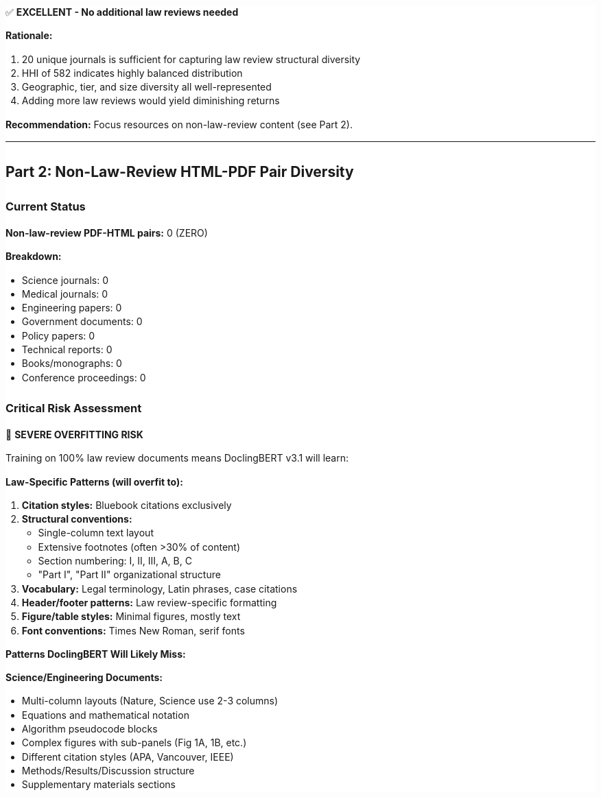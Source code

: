 ✅ **EXCELLENT - No additional law reviews needed**

**Rationale:**
1. 20 unique journals is sufficient for capturing law review structural diversity
2. HHI of 582 indicates highly balanced distribution
3. Geographic, tier, and size diversity all well-represented
4. Adding more law reviews would yield diminishing returns

**Recommendation:** Focus resources on non-law-review content (see Part 2).

---

## Part 2: Non-Law-Review HTML-PDF Pair Diversity

### Current Status

**Non-law-review PDF-HTML pairs:** 0 (ZERO)

**Breakdown:**
- Science journals: 0
- Medical journals: 0
- Engineering papers: 0
- Government documents: 0
- Policy papers: 0
- Technical reports: 0
- Books/monographs: 0
- Conference proceedings: 0

### Critical Risk Assessment

🔴 **SEVERE OVERFITTING RISK**

Training on 100% law review documents means DoclingBERT v3.1 will learn:

**Law-Specific Patterns (will overfit to):**
1. **Citation styles:** Bluebook citations exclusively
2. **Structural conventions:**
   - Single-column text layout
   - Extensive footnotes (often >30% of content)
   - Section numbering: I, II, III, A, B, C
   - "Part I", "Part II" organizational structure
3. **Vocabulary:** Legal terminology, Latin phrases, case citations
4. **Header/footer patterns:** Law review-specific formatting
5. **Figure/table styles:** Minimal figures, mostly text
6. **Font conventions:** Times New Roman, serif fonts

**Patterns DoclingBERT Will Likely Miss:**

**Science/Engineering Documents:**
- Multi-column layouts (Nature, Science use 2-3 columns)
- Equations and mathematical notation
- Algorithm pseudocode blocks
- Complex figures with sub-panels (Fig 1A, 1B, etc.)
- Different citation styles (APA, Vancouver, IEEE)
- Methods/Results/Discussion structure
- Supplementary materials sections
